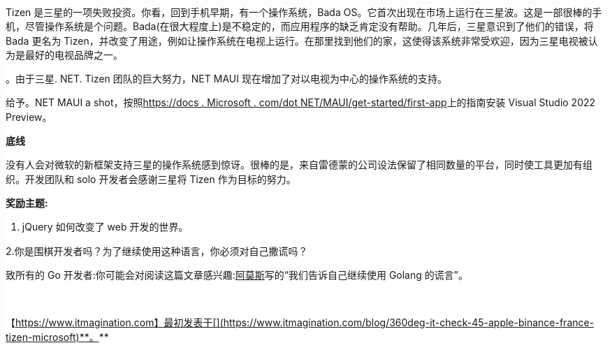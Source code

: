 Tizen 是三星的一项失败投资。你看，回到手机早期，有一个操作系统，Bada OS。它首次出现在市场上运行在三星波。这是一部很棒的手机，尽管操作系统是个问题。Bada(在很大程度上)是不稳定的，而应用程序的缺乏肯定没有帮助。几年后，三星意识到了他们的错误，将 Bada 更名为 Tizen，并改变了用途，例如让操作系统在电视上运行。在那里找到他们的家，这使得该系统非常受欢迎，因为三星电视被认为是最好的电视品牌之一。

。由于三星. NET. Tizen 团队的巨大努力，NET MAUI 现在增加了对以电视为中心的操作系统的支持。

给予。NET MAUI a shot，按照[https://docs . Microsoft . com/dot NET/MAUI/get-started/first-app](https://docs.microsoft.com/dotnet/maui/get-started/first-app)上的指南安装 Visual Studio 2022 Preview。

**底线**

没有人会对微软的新框架支持三星的操作系统感到惊讶。很棒的是，来自雷德蒙的公司设法保留了相同数量的平台，同时使工具更加有组织。开发团队和 solo 开发者会感谢三星将 Tizen 作为目标的努力。

**奖励主题:**

1.  jQuery 如何改变了 web 开发的世界。

2.你是围棋开发者吗？为了继续使用这种语言，你必须对自己撒谎吗？

致所有的 Go 开发者:你可能会对阅读这篇文章感兴趣:[](https://fasterthanli.me/articles/lies-we-tell-ourselves-to-keep-using-golang)[阿莫斯](https://twitter.com/fasterthanlime)写的“我们告诉自己继续使用 Golang 的谎言”。

‍

【https://www.itmagination.com】最初发表于[](https://www.itmagination.com/blog/360deg-it-check-45-apple-binance-france-tizen-microsoft)**。**